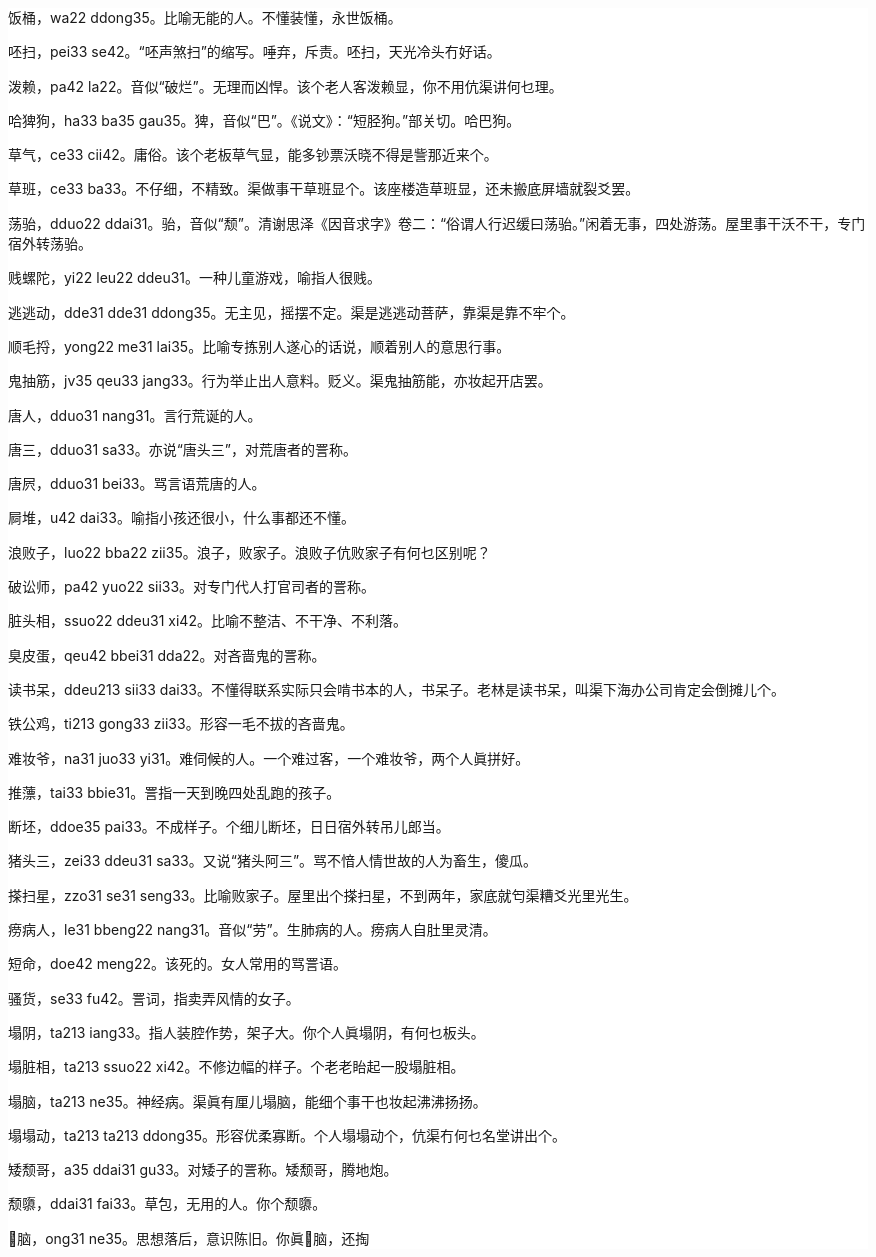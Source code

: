 饭桶，wa22 ddong35。比喻无能的人。不懂装懂，永世饭桶。

呸扫，pei33 se42。“呸声煞扫”的缩写。唾弃，斥责。呸扫，天光冷头冇好话。

泼赖，pa42 la22。音似“破烂”。无理而凶悍。该个老人客泼赖显，你不用伉渠讲何乜理。

哈猈狗，ha33 ba35 gau35。猈，音似“巴”。《说文》：“短胫狗。”部关切。哈巴狗。

草气，ce33 cii42。庸俗。该个老板草气显，能多钞票沃晓不得是訾那近来个。

草班，ce33 ba33。不仔细，不精致。渠做事干草班显个。该座楼造草班显，还未搬底屏墙就裂爻罢。

荡骀，dduo22 ddai31。骀，音似“颓”。清谢思泽《因音求字》卷二：“俗谓人行迟缓曰荡骀。”闲着无事，四处游荡。屋里事干沃不干，专门宿外转荡骀。

贱螺陀，yi22 leu22 ddeu31。一种儿童游戏，喻指人很贱。

逃逃动，dde31 dde31 ddong35。无主见，摇摆不定。渠是逃逃动菩萨，靠渠是靠不牢个。

顺毛捋，yong22 me31 lai35。比喻专拣别人遂心的话说，顺着别人的意思行事。

鬼抽筋，jv35 qeu33 jang33。行为举止出人意料。贬义。渠鬼抽筋能，亦妆起开店罢。

唐人，dduo31 nang31。言行荒诞的人。

唐三，dduo31 sa33。亦说“唐头三”，对荒唐者的詈称。

唐屄，dduo31 bei33。骂言语荒唐的人。

屙堆，u42 dai33。喻指小孩还很小，什么事都还不懂。

浪败子，luo22 bba22 zii35。浪子，败家子。浪败子伉败家子有何乜区别呢？

破讼师，pa42 yuo22 sii33。对专门代人打官司者的詈称。

脏头相，ssuo22 ddeu31 xi42。比喻不整洁、不干净、不利落。

臭皮蛋，qeu42 bbei31 dda22。对吝啬鬼的詈称。

读书呆，ddeu213 sii33 dai33。不懂得联系实际只会啃书本的人，书呆子。老林是读书呆，叫渠下海办公司肯定会倒摊儿个。

铁公鸡，ti213 gong33 zii33。形容一毛不拔的吝啬鬼。

难妆爷，na31 juo33 yi31。难伺候的人。一个难过客，一个难妆爷，两个人眞拼好。

推薸，tai33 bbie31。詈指一天到晚四处乱跑的孩子。

断坯，ddoe35 pai33。不成样子。个细儿断坯，日日宿外转吊儿郎当。

猪头三，zei33 ddeu31 sa33。又说“猪头阿三”。骂不愔人情世故的人为畜生，傻瓜。

搽扫星，zzo31 se31 seng33。比喻败家子。屋里出个搽扫星，不到两年，家底就匄渠糟爻光里光生。

痨病人，le31 bbeng22 nang31。音似“劳”。生肺病的人。痨病人自肚里灵清。

短命，doe42 meng22。该死的。女人常用的骂詈语。

骚货，se33 fu42。詈词，指卖弄风情的女子。

塌阴，ta213 iang33。指人装腔作势，架子大。你个人眞塌阴，有何乜板头。

塌脏相，ta213 ssuo22 xi42。不修边幅的样子。个老老眙起一股塌脏相。

塌脑，ta213 ne35。神经病。渠眞有厘儿塌脑，能细个事干也妆起沸沸扬扬。

塌塌动，ta213 ta213 ddong35。形容优柔寡断。个人塌塌动个，伉渠冇何乜名堂讲出个。

矮颓哥，a35 ddai31 gu33。对矮子的詈称。矮颓哥，腾地炮。

颓隳，ddai31 fai33。草包，无用的人。你个颓隳。

脑，ong31 ne35。思想落后，意识陈旧。你眞脑，还掏
